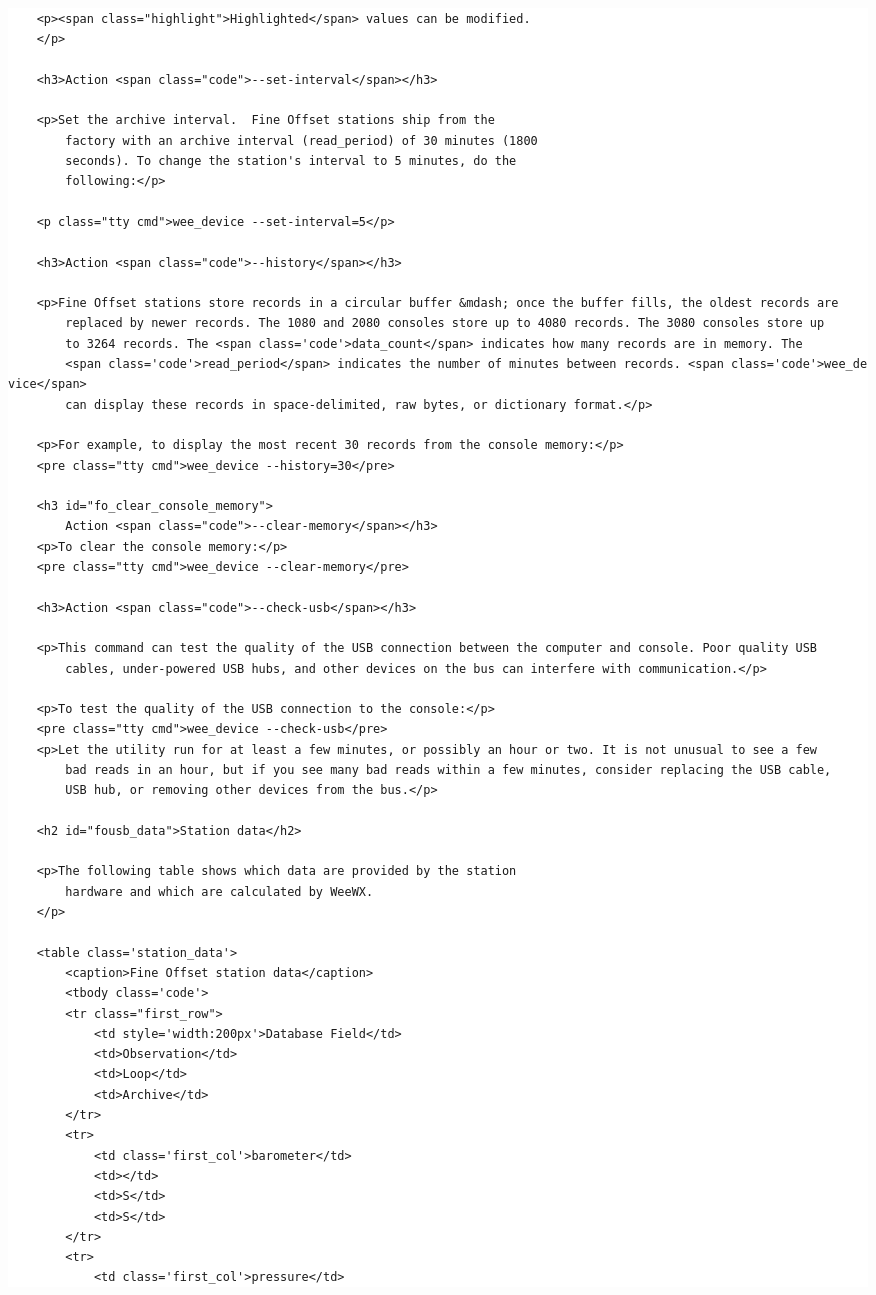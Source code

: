         <p><span class="highlight">Highlighted</span> values can be modified.
        </p>

        <h3>Action <span class="code">--set-interval</span></h3>

        <p>Set the archive interval.  Fine Offset stations ship from the
            factory with an archive interval (read_period) of 30 minutes (1800
            seconds). To change the station's interval to 5 minutes, do the
            following:</p>

        <p class="tty cmd">wee_device --set-interval=5</p>

        <h3>Action <span class="code">--history</span></h3>

        <p>Fine Offset stations store records in a circular buffer &mdash; once the buffer fills, the oldest records are
            replaced by newer records. The 1080 and 2080 consoles store up to 4080 records. The 3080 consoles store up
            to 3264 records. The <span class='code'>data_count</span> indicates how many records are in memory. The
            <span class='code'>read_period</span> indicates the number of minutes between records. <span class='code'>wee_device</span>
            can display these records in space-delimited, raw bytes, or dictionary format.</p>

        <p>For example, to display the most recent 30 records from the console memory:</p>
        <pre class="tty cmd">wee_device --history=30</pre>

        <h3 id="fo_clear_console_memory">
            Action <span class="code">--clear-memory</span></h3>
        <p>To clear the console memory:</p>
        <pre class="tty cmd">wee_device --clear-memory</pre>

        <h3>Action <span class="code">--check-usb</span></h3>

        <p>This command can test the quality of the USB connection between the computer and console. Poor quality USB
            cables, under-powered USB hubs, and other devices on the bus can interfere with communication.</p>

        <p>To test the quality of the USB connection to the console:</p>
        <pre class="tty cmd">wee_device --check-usb</pre>
        <p>Let the utility run for at least a few minutes, or possibly an hour or two. It is not unusual to see a few
            bad reads in an hour, but if you see many bad reads within a few minutes, consider replacing the USB cable,
            USB hub, or removing other devices from the bus.</p>

        <h2 id="fousb_data">Station data</h2>

        <p>The following table shows which data are provided by the station
            hardware and which are calculated by WeeWX.
        </p>

        <table class='station_data'>
            <caption>Fine Offset station data</caption>
            <tbody class='code'>
            <tr class="first_row">
                <td style='width:200px'>Database Field</td>
                <td>Observation</td>
                <td>Loop</td>
                <td>Archive</td>
            </tr>
            <tr>
                <td class='first_col'>barometer</td>
                <td></td>
                <td>S</td>
                <td>S</td>
            </tr>
            <tr>
                <td class='first_col'>pressure</td>